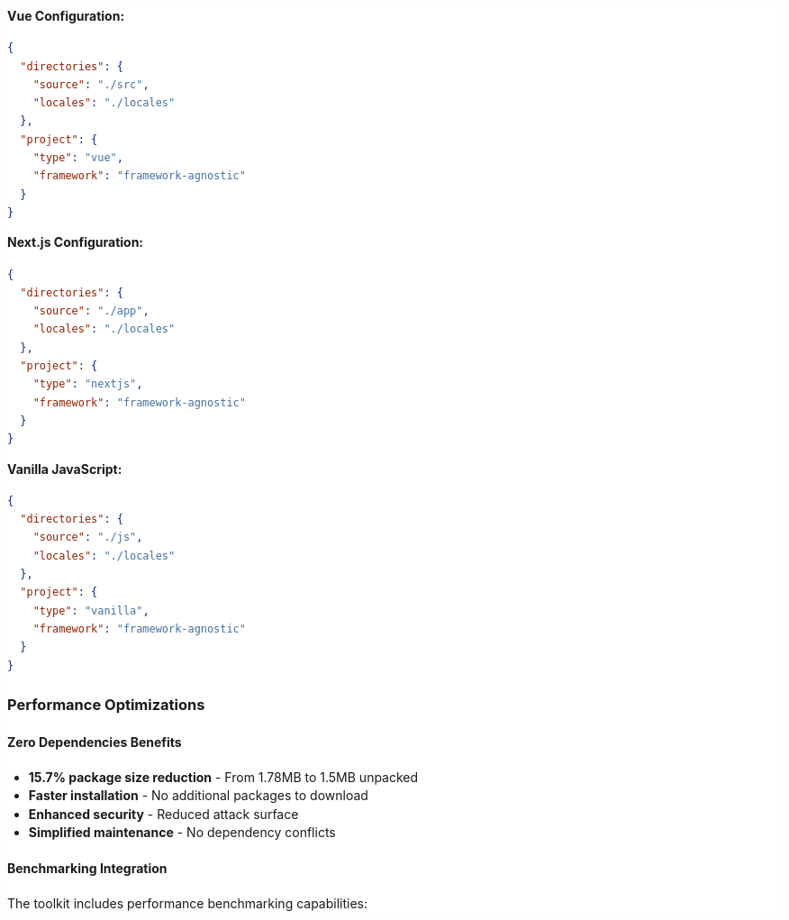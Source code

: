 **Vue Configuration:**
```json
{
  "directories": {
    "source": "./src",
    "locales": "./locales"
  },
  "project": {
    "type": "vue",
    "framework": "framework-agnostic"
  }
}
```

**Next.js Configuration:**
```json
{
  "directories": {
    "source": "./app",
    "locales": "./locales"
  },
  "project": {
    "type": "nextjs",
    "framework": "framework-agnostic"
  }
}
```

**Vanilla JavaScript:**
```json
{
  "directories": {
    "source": "./js",
    "locales": "./locales"
  },
  "project": {
    "type": "vanilla",
    "framework": "framework-agnostic"
  }
}
```

### Performance Optimizations

#### Zero Dependencies Benefits
- **15.7% package size reduction** - From 1.78MB to 1.5MB unpacked
- **Faster installation** - No additional packages to download
- **Enhanced security** - Reduced attack surface
- **Simplified maintenance** - No dependency conflicts

#### Benchmarking Integration
The toolkit includes performance benchmarking capabilities:
